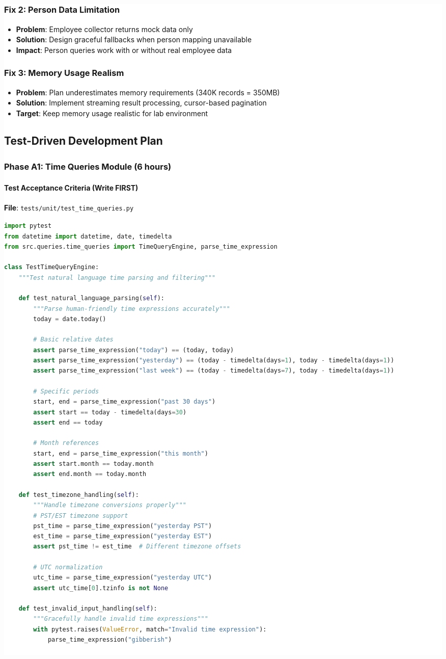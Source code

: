 ### Fix 2: Person Data Limitation  
- **Problem**: Employee collector returns mock data only
- **Solution**: Design graceful fallbacks when person mapping unavailable
- **Impact**: Person queries work with or without real employee data

### Fix 3: Memory Usage Realism
- **Problem**: Plan underestimates memory requirements (340K records = 350MB)
- **Solution**: Implement streaming result processing, cursor-based pagination
- **Target**: Keep memory usage realistic for lab environment

## Test-Driven Development Plan

### Phase A1: Time Queries Module (6 hours)

#### Test Acceptance Criteria (Write FIRST)

**File**: `tests/unit/test_time_queries.py`
```python
import pytest
from datetime import datetime, date, timedelta
from src.queries.time_queries import TimeQueryEngine, parse_time_expression

class TestTimeQueryEngine:
    """Test natural language time parsing and filtering"""
    
    def test_natural_language_parsing(self):
        """Parse human-friendly time expressions accurately"""
        today = date.today()
        
        # Basic relative dates
        assert parse_time_expression("today") == (today, today)
        assert parse_time_expression("yesterday") == (today - timedelta(days=1), today - timedelta(days=1))
        assert parse_time_expression("last week") == (today - timedelta(days=7), today - timedelta(days=1))
        
        # Specific periods
        start, end = parse_time_expression("past 30 days")
        assert start == today - timedelta(days=30)
        assert end == today
        
        # Month references
        start, end = parse_time_expression("this month")
        assert start.month == today.month
        assert end.month == today.month
    
    def test_timezone_handling(self):
        """Handle timezone conversions properly"""
        # PST/EST timezone support
        pst_time = parse_time_expression("yesterday PST")
        est_time = parse_time_expression("yesterday EST")
        assert pst_time != est_time  # Different timezone offsets
        
        # UTC normalization
        utc_time = parse_time_expression("yesterday UTC")
        assert utc_time[0].tzinfo is not None
    
    def test_invalid_input_handling(self):
        """Gracefully handle invalid time expressions"""
        with pytest.raises(ValueError, match="Invalid time expression"):
            parse_time_expression("gibberish")
        
```